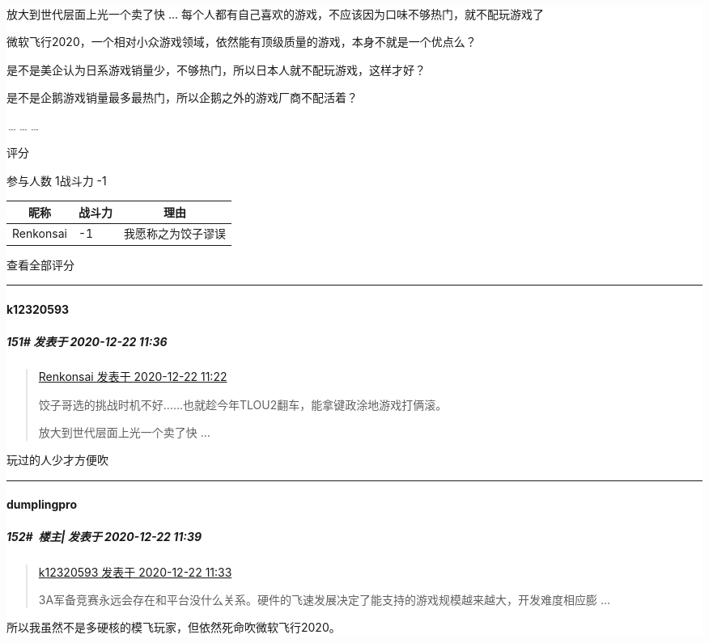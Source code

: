放大到世代层面上光一个卖了快 ...</blockquote>
每个人都有自己喜欢的游戏，不应该因为口味不够热门，就不配玩游戏了


微软飞行2020，一个相对小众游戏领域，依然能有顶级质量的游戏，本身不就是一个优点么？


是不是美企认为日系游戏销量少，不够热门，所以日本人就不配玩游戏，这样才好？

是不是企鹅游戏销量最多最热门，所以企鹅之外的游戏厂商不配活着？



﹍﹍﹍

评分





 参与人数 1战斗力 -1

|昵称|战斗力|理由|
|----|---|---|
| Renkonsai|-1|我愿称之为饺子谬误|



查看全部评分






*****

####  k12320593  
##### 151#       发表于 2020-12-22 11:36



<blockquote><a href="httphttps://bbs.saraba1st.com/2b/forum.php?mod=redirect&amp;goto=findpost&amp;pid=49805420&amp;ptid=1978764" target="_blank">Renkonsai 发表于 2020-12-22 11:22</a>

饺子哥选的挑战时机不好……也就趁今年TLOU2翻车，能拿键政涂地游戏打俩滚。

放大到世代层面上光一个卖了快 ...</blockquote>
玩过的人少才方便吹







*****

####  dumplingpro  
##### 152#         楼主| 发表于 2020-12-22 11:39



<blockquote><a href="httphttps://bbs.saraba1st.com/2b/forum.php?mod=redirect&amp;goto=findpost&amp;pid=49805550&amp;ptid=1978764" target="_blank">k12320593 发表于 2020-12-22 11:33</a>

3A军备竞赛永远会存在和平台没什么关系。硬件的飞速发展决定了能支持的游戏规模越来越大，开发难度相应膨 ...</blockquote>
所以我虽然不是多硬核的模飞玩家，但依然死命吹微软飞行2020。
